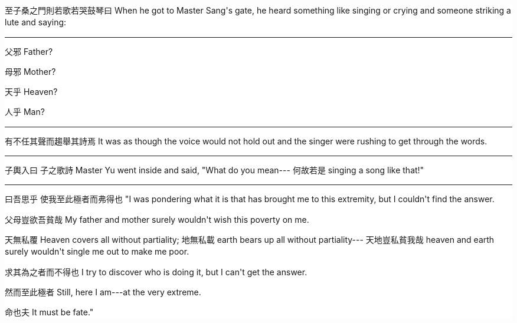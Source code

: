至子桑之門則若歌若哭鼓琴曰
When he got to Master Sang's gate,
he heard something like singing or crying
and someone striking a lute and saying:

***

父邪
Father?

母邪
Mother?

天乎
Heaven?

人乎
Man?

***

有不任其聲而趨舉其詩焉
It was as though the voice would not hold out
and the singer were rushing to get through the words.

***

子輿入曰
子之歌詩
Master Yu went inside and said,
"What do you mean---
何故若是
singing a song like that!"

***

曰吾思乎
使我至此極者而弗得也
"I was pondering what it is
that has brought me to this extremity,
but I couldn't find the answer.

父母豈欲吾貧哉
My father and mother surely wouldn't wish this poverty on me.

天無私覆
Heaven covers all without partiality;
地無私載
earth bears up all without partiality---
天地豈私貧我哉
heaven and earth surely wouldn't single me out to make me poor.

求其為之者而不得也
I try to discover who is doing it, but I can't get the answer.

然而至此極者
Still, here I am---at the very extreme.

命也夫
It must be fate."
